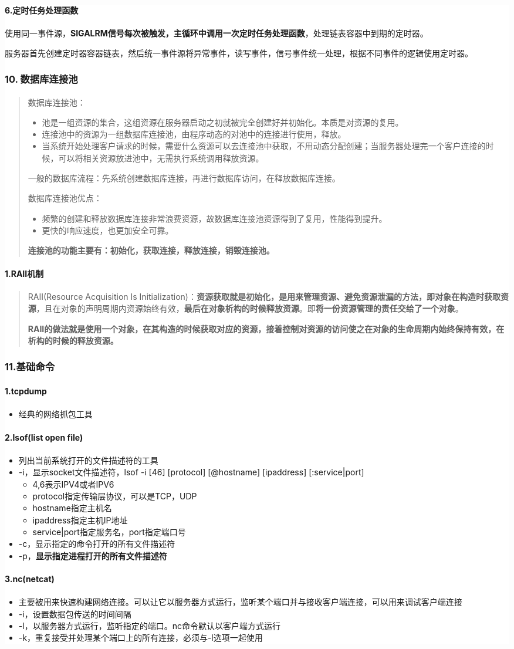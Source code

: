 #### 6.定时任务处理函数

​	使用同一事件源，**SIGALRM信号每次被触发，主循环中调用一次定时任务处理函数**，处理链表容器中到期的定时器。

​	服务器首先创建定时器容器链表，然后统一事件源将异常事件，读写事件，信号事件统一处理，根据不同事件的逻辑使用定时器。

### 10. 数据库连接池

>数据库连接池：
>
>- 池是一组资源的集合，这组资源在服务器启动之初就被完全创建好并初始化。本质是对资源的复用。
>- 连接池中的资源为一组数据库连接池，由程序动态的对池中的连接进行使用，释放。
>- 当系统开始处理客户请求的时候，需要什么资源可以去连接池中获取，不用动态分配创建；当服务器处理完一个客户连接的时候，可以将相关资源放进池中，无需执行系统调用释放资源。
>
>一般的数据库流程：先系统创建数据库连接，再进行数据库访问，在释放数据库连接。
>
>数据库连接池优点：
>
>- 频繁的创建和释放数据库连接非常浪费资源，故数据库连接池资源得到了复用，性能得到提升。
>- 更快的响应速度，也更加安全可靠。
>
>**连接池的功能主要有：初始化，获取连接，释放连接，销毁连接池。**

#### 1.RAII机制

> RAII(Resource Acquisition Is Initialization)：**资源获取就是初始化，是用来管理资源、避免资源泄漏的方法，即对象在构造时获取资源**，且在对象的声明周期内资源始终有效，**最后在对象析构的时候释放资源**。即**将一份资源管理的责任交给了一个对象**。
>
> **RAII的做法就是使用一个对象，在其构造的时候获取对应的资源，接着控制对资源的访问使之在对象的生命周期内始终保持有效，在析构的时候的释放资源。**

### 11.基础命令

#### 1.tcpdump

- 经典的网络抓包工具

#### 2.lsof(list open file)

- 列出当前系统打开的文件描述符的工具
- -i，显示socket文件描述符，lsof -i [46] [protocol] [@hostname] [ipaddress] [:service|port]
    - 4,6表示IPV4或者IPV6
    - protocol指定传输层协议，可以是TCP，UDP
    - hostname指定主机名
    - ipaddress指定主机IP地址
    - service|port指定服务名，port指定端口号
- -c，显示指定的命令打开的所有文件描述符
- -p，**显示指定进程打开的所有文件描述符**

#### 3.nc(netcat)

- 主要被用来快速构建网络连接。可以让它以服务器方式运行，监听某个端口并与接收客户端连接，可以用来调试客户端连接
- -i，设置数据包传送的时间间隔
- -l，以服务器方式运行，监听指定的端口。nc命令默认以客户端方式运行
- -k，重复接受并处理某个端口上的所有连接，必须与-l选项一起使用
